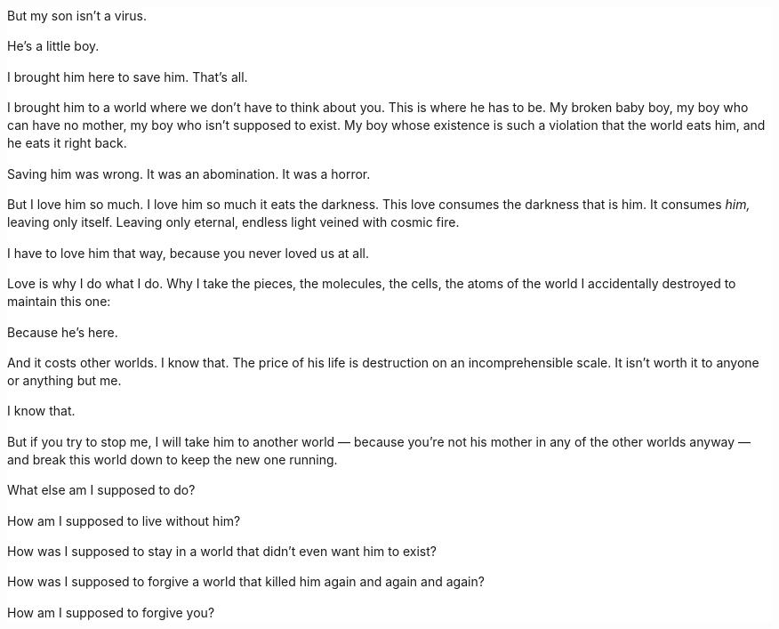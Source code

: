 

But my son isn’t a virus.



He’s a little boy.



I brought him here to save him. That’s all.



I brought him to a world where we don’t have to think about you. This is where he has to be. My broken baby boy, my boy who can have no mother, my boy who isn’t supposed to exist. My boy whose existence is such a violation that the world eats him, and he eats it right back.



Saving him was wrong. It was an abomination. It was a horror.



But I love him so much. I love him so much it eats the darkness. This love consumes the darkness that is him. It consumes *him,* leaving only itself. Leaving only eternal, endless light veined with cosmic fire.



I have to love him that way, because you never loved us at all.



Love is why I do what I do. Why I take the pieces, the molecules, the cells, the atoms of the world I accidentally destroyed to maintain this one:



Because he’s here. 



And it costs other worlds. I know that. The price of his life is destruction on an incomprehensible scale. It isn’t worth it to anyone or anything but me.



I know that.



But if you try to stop me, I will take him to another world — because you’re not his mother in any of the other worlds anyway — and break this world down to keep the new one running.



What else am I supposed to do?



How am I supposed to live without him?



How was I supposed to stay in a world that didn’t even want him to exist?



How was I supposed to forgive a world that killed him again and again and again?



How am I supposed to forgive you?
